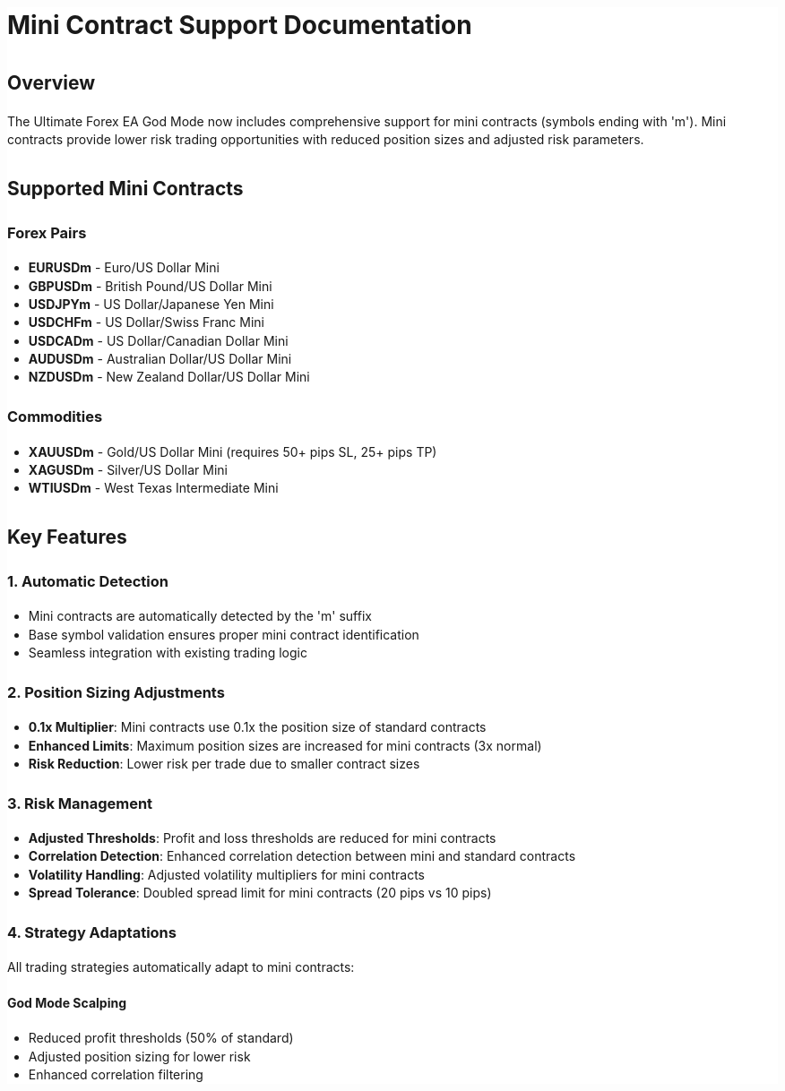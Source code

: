 # Mini Contract Support Documentation

## Overview

The Ultimate Forex EA God Mode now includes comprehensive support for mini contracts (symbols ending with 'm'). Mini contracts provide lower risk trading opportunities with reduced position sizes and adjusted risk parameters.

## Supported Mini Contracts

### Forex Pairs
- **EURUSDm** - Euro/US Dollar Mini
- **GBPUSDm** - British Pound/US Dollar Mini
- **USDJPYm** - US Dollar/Japanese Yen Mini
- **USDCHFm** - US Dollar/Swiss Franc Mini
- **USDCADm** - US Dollar/Canadian Dollar Mini
- **AUDUSDm** - Australian Dollar/US Dollar Mini
- **NZDUSDm** - New Zealand Dollar/US Dollar Mini

### Commodities
- **XAUUSDm** - Gold/US Dollar Mini (requires 50+ pips SL, 25+ pips TP)
- **XAGUSDm** - Silver/US Dollar Mini
- **WTIUSDm** - West Texas Intermediate Mini

## Key Features

### 1. Automatic Detection
- Mini contracts are automatically detected by the 'm' suffix
- Base symbol validation ensures proper mini contract identification
- Seamless integration with existing trading logic

### 2. Position Sizing Adjustments
- **0.1x Multiplier**: Mini contracts use 0.1x the position size of standard contracts
- **Enhanced Limits**: Maximum position sizes are increased for mini contracts (3x normal)
- **Risk Reduction**: Lower risk per trade due to smaller contract sizes

### 3. Risk Management
- **Adjusted Thresholds**: Profit and loss thresholds are reduced for mini contracts
- **Correlation Detection**: Enhanced correlation detection between mini and standard contracts
- **Volatility Handling**: Adjusted volatility multipliers for mini contracts
- **Spread Tolerance**: Doubled spread limit for mini contracts (20 pips vs 10 pips)

### 4. Strategy Adaptations
All trading strategies automatically adapt to mini contracts:

#### God Mode Scalping
- Reduced profit thresholds (50% of standard)
- Adjusted position sizing for lower risk
- Enhanced correlation filtering
